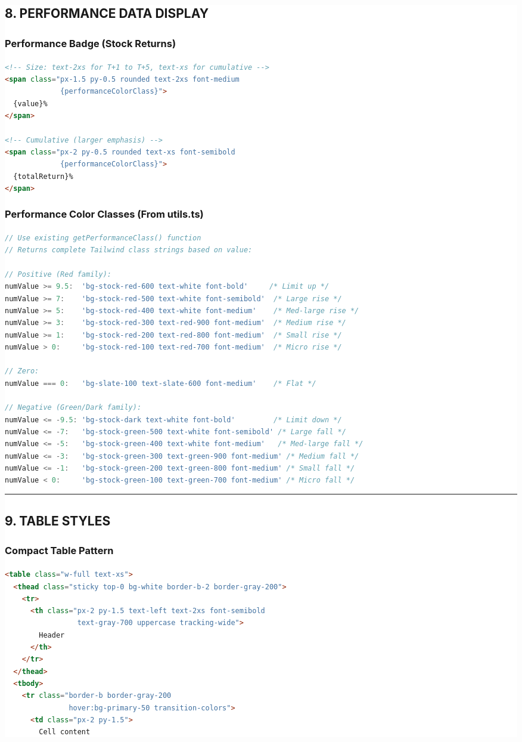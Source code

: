 
## 8. PERFORMANCE DATA DISPLAY

### Performance Badge (Stock Returns)
```html
<!-- Size: text-2xs for T+1 to T+5, text-xs for cumulative -->
<span class="px-1.5 py-0.5 rounded text-2xs font-medium
             {performanceColorClass}">
  {value}%
</span>

<!-- Cumulative (larger emphasis) -->
<span class="px-2 py-0.5 rounded text-xs font-semibold
             {performanceColorClass}">
  {totalReturn}%
</span>
```

### Performance Color Classes (From utils.ts)
```typescript
// Use existing getPerformanceClass() function
// Returns complete Tailwind class strings based on value:

// Positive (Red family):
numValue >= 9.5:  'bg-stock-red-600 text-white font-bold'     /* Limit up */
numValue >= 7:    'bg-stock-red-500 text-white font-semibold'  /* Large rise */
numValue >= 5:    'bg-stock-red-400 text-white font-medium'    /* Med-large rise */
numValue >= 3:    'bg-stock-red-300 text-red-900 font-medium'  /* Medium rise */
numValue >= 1:    'bg-stock-red-200 text-red-800 font-medium'  /* Small rise */
numValue > 0:     'bg-stock-red-100 text-red-700 font-medium'  /* Micro rise */

// Zero:
numValue === 0:   'bg-slate-100 text-slate-600 font-medium'    /* Flat */

// Negative (Green/Dark family):
numValue <= -9.5: 'bg-stock-dark text-white font-bold'         /* Limit down */
numValue <= -7:   'bg-stock-green-500 text-white font-semibold' /* Large fall */
numValue <= -5:   'bg-stock-green-400 text-white font-medium'   /* Med-large fall */
numValue <= -3:   'bg-stock-green-300 text-green-900 font-medium' /* Medium fall */
numValue <= -1:   'bg-stock-green-200 text-green-800 font-medium' /* Small fall */
numValue < 0:     'bg-stock-green-100 text-green-700 font-medium' /* Micro fall */
```

---

## 9. TABLE STYLES

### Compact Table Pattern
```html
<table class="w-full text-xs">
  <thead class="sticky top-0 bg-white border-b-2 border-gray-200">
    <tr>
      <th class="px-2 py-1.5 text-left text-2xs font-semibold
                 text-gray-700 uppercase tracking-wide">
        Header
      </th>
    </tr>
  </thead>
  <tbody>
    <tr class="border-b border-gray-200
               hover:bg-primary-50 transition-colors">
      <td class="px-2 py-1.5">
        Cell content
```